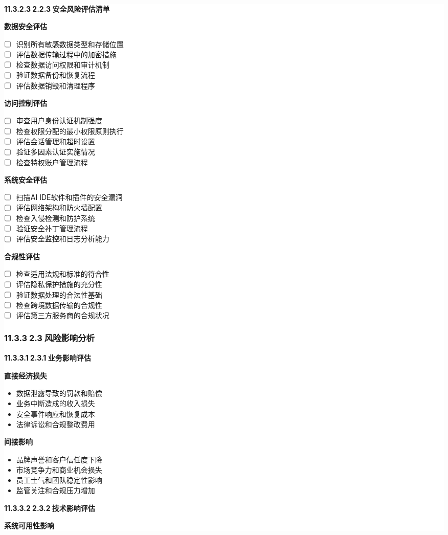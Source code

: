 **11.3.2.3 2.2.3 安全风险评估清单**


**数据安全评估**

- [ ] 识别所有敏感数据类型和存储位置
- [ ] 评估数据传输过程中的加密措施
- [ ] 检查数据访问权限和审计机制
- [ ] 验证数据备份和恢复流程
- [ ] 评估数据销毁和清理程序

**访问控制评估**

- [ ] 审查用户身份认证机制强度
- [ ] 检查权限分配的最小权限原则执行
- [ ] 评估会话管理和超时设置
- [ ] 验证多因素认证实施情况
- [ ] 检查特权账户管理流程

**系统安全评估**

- [ ] 扫描AI IDE软件和插件的安全漏洞
- [ ] 评估网络架构和防火墙配置
- [ ] 检查入侵检测和防护系统
- [ ] 验证安全补丁管理流程
- [ ] 评估安全监控和日志分析能力

**合规性评估**

- [ ] 检查适用法规和标准的符合性
- [ ] 评估隐私保护措施的充分性
- [ ] 验证数据处理的合法性基础
- [ ] 检查跨境数据传输的合规性
- [ ] 评估第三方服务商的合规状况

### 11.3.3 2.3 风险影响分析


**11.3.3.1 2.3.1 业务影响评估**


**直接经济损失**

- 数据泄露导致的罚款和赔偿
- 业务中断造成的收入损失
- 安全事件响应和恢复成本
- 法律诉讼和合规整改费用

**间接影响**

- 品牌声誉和客户信任度下降
- 市场竞争力和商业机会损失
- 员工士气和团队稳定性影响
- 监管关注和合规压力增加

**11.3.3.2 2.3.2 技术影响评估**


**系统可用性影响**
